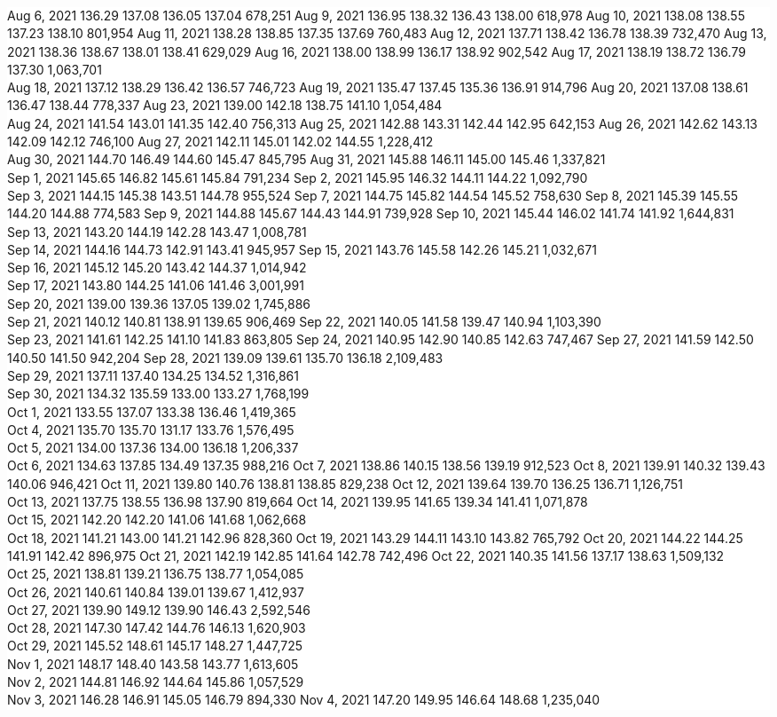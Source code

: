 Aug 6, 2021	136.29	137.08	136.05	137.04	678,251	
Aug 9, 2021	136.95	138.32	136.43	138.00	618,978	
Aug 10, 2021	138.08	138.55	137.23	138.10	801,954	
Aug 11, 2021	138.28	138.85	137.35	137.69	760,483	
Aug 12, 2021	137.71	138.42	136.78	138.39	732,470	
Aug 13, 2021	138.36	138.67	138.01	138.41	629,029	
Aug 16, 2021	138.00	138.99	136.17	138.92	902,542	
Aug 17, 2021	138.19	138.72	136.79	137.30	1,063,701	
Aug 18, 2021	137.12	138.29	136.42	136.57	746,723	
Aug 19, 2021	135.47	137.45	135.36	136.91	914,796	
Aug 20, 2021	137.08	138.61	136.47	138.44	778,337	
Aug 23, 2021	139.00	142.18	138.75	141.10	1,054,484	
Aug 24, 2021	141.54	143.01	141.35	142.40	756,313	
Aug 25, 2021	142.88	143.31	142.44	142.95	642,153	
Aug 26, 2021	142.62	143.13	142.09	142.12	746,100	
Aug 27, 2021	142.11	145.01	142.02	144.55	1,228,412	
Aug 30, 2021	144.70	146.49	144.60	145.47	845,795	
Aug 31, 2021	145.88	146.11	145.00	145.46	1,337,821	
Sep 1, 2021	145.65	146.82	145.61	145.84	791,234	
Sep 2, 2021	145.95	146.32	144.11	144.22	1,092,790	
Sep 3, 2021	144.15	145.38	143.51	144.78	955,524	
Sep 7, 2021	144.75	145.82	144.54	145.52	758,630	
Sep 8, 2021	145.39	145.55	144.20	144.88	774,583	
Sep 9, 2021	144.88	145.67	144.43	144.91	739,928	
Sep 10, 2021	145.44	146.02	141.74	141.92	1,644,831	
Sep 13, 2021	143.20	144.19	142.28	143.47	1,008,781	
Sep 14, 2021	144.16	144.73	142.91	143.41	945,957	
Sep 15, 2021	143.76	145.58	142.26	145.21	1,032,671	
Sep 16, 2021	145.12	145.20	143.42	144.37	1,014,942	
Sep 17, 2021	143.80	144.25	141.06	141.46	3,001,991	
Sep 20, 2021	139.00	139.36	137.05	139.02	1,745,886	
Sep 21, 2021	140.12	140.81	138.91	139.65	906,469	
Sep 22, 2021	140.05	141.58	139.47	140.94	1,103,390	
Sep 23, 2021	141.61	142.25	141.10	141.83	863,805	
Sep 24, 2021	140.95	142.90	140.85	142.63	747,467	
Sep 27, 2021	141.59	142.50	140.50	141.50	942,204	
Sep 28, 2021	139.09	139.61	135.70	136.18	2,109,483	
Sep 29, 2021	137.11	137.40	134.25	134.52	1,316,861	
Sep 30, 2021	134.32	135.59	133.00	133.27	1,768,199	
Oct 1, 2021	133.55	137.07	133.38	136.46	1,419,365	
Oct 4, 2021	135.70	135.70	131.17	133.76	1,576,495	
Oct 5, 2021	134.00	137.36	134.00	136.18	1,206,337	
Oct 6, 2021	134.63	137.85	134.49	137.35	988,216	
Oct 7, 2021	138.86	140.15	138.56	139.19	912,523	
Oct 8, 2021	139.91	140.32	139.43	140.06	946,421	
Oct 11, 2021	139.80	140.76	138.81	138.85	829,238	
Oct 12, 2021	139.64	139.70	136.25	136.71	1,126,751	
Oct 13, 2021	137.75	138.55	136.98	137.90	819,664	
Oct 14, 2021	139.95	141.65	139.34	141.41	1,071,878	
Oct 15, 2021	142.20	142.20	141.06	141.68	1,062,668	
Oct 18, 2021	141.21	143.00	141.21	142.96	828,360	
Oct 19, 2021	143.29	144.11	143.10	143.82	765,792	
Oct 20, 2021	144.22	144.25	141.91	142.42	896,975	
Oct 21, 2021	142.19	142.85	141.64	142.78	742,496	
Oct 22, 2021	140.35	141.56	137.17	138.63	1,509,132	
Oct 25, 2021	138.81	139.21	136.75	138.77	1,054,085	
Oct 26, 2021	140.61	140.84	139.01	139.67	1,412,937	
Oct 27, 2021	139.90	149.12	139.90	146.43	2,592,546	
Oct 28, 2021	147.30	147.42	144.76	146.13	1,620,903	
Oct 29, 2021	145.52	148.61	145.17	148.27	1,447,725	
Nov 1, 2021	148.17	148.40	143.58	143.77	1,613,605	
Nov 2, 2021	144.81	146.92	144.64	145.86	1,057,529	
Nov 3, 2021	146.28	146.91	145.05	146.79	894,330	
Nov 4, 2021	147.20	149.95	146.64	148.68	1,235,040	